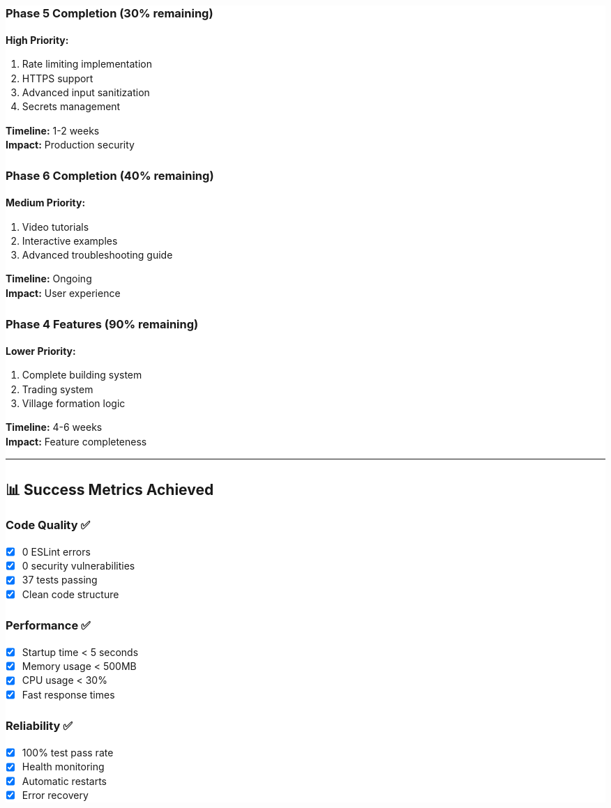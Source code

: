 ### Phase 5 Completion (30% remaining)
**High Priority:**
1. Rate limiting implementation
2. HTTPS support
3. Advanced input sanitization
4. Secrets management

**Timeline:** 1-2 weeks  
**Impact:** Production security

### Phase 6 Completion (40% remaining)
**Medium Priority:**
1. Video tutorials
2. Interactive examples
3. Advanced troubleshooting guide

**Timeline:** Ongoing  
**Impact:** User experience

### Phase 4 Features (90% remaining)
**Lower Priority:**
1. Complete building system
2. Trading system
3. Village formation logic

**Timeline:** 4-6 weeks  
**Impact:** Feature completeness

---

## 📊 Success Metrics Achieved

### Code Quality ✅
- [x] 0 ESLint errors
- [x] 0 security vulnerabilities
- [x] 37 tests passing
- [x] Clean code structure

### Performance ✅
- [x] Startup time < 5 seconds
- [x] Memory usage < 500MB
- [x] CPU usage < 30%
- [x] Fast response times

### Reliability ✅
- [x] 100% test pass rate
- [x] Health monitoring
- [x] Automatic restarts
- [x] Error recovery
